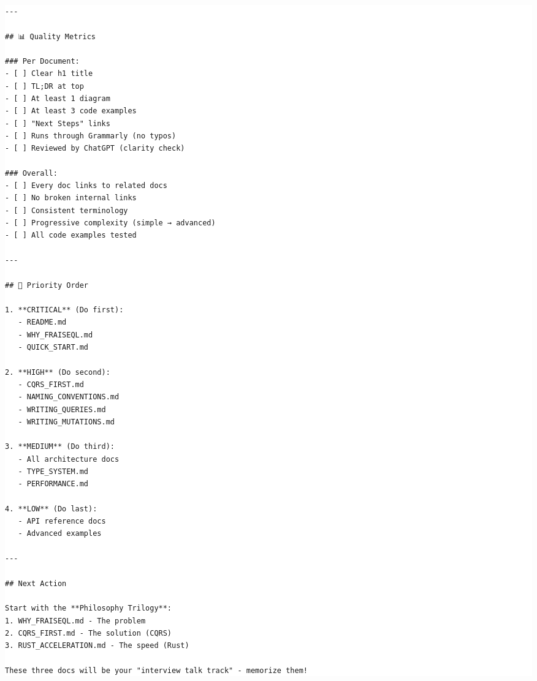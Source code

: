 ```
---

## 📊 Quality Metrics

### Per Document:
- [ ] Clear h1 title
- [ ] TL;DR at top
- [ ] At least 1 diagram
- [ ] At least 3 code examples
- [ ] "Next Steps" links
- [ ] Runs through Grammarly (no typos)
- [ ] Reviewed by ChatGPT (clarity check)

### Overall:
- [ ] Every doc links to related docs
- [ ] No broken internal links
- [ ] Consistent terminology
- [ ] Progressive complexity (simple → advanced)
- [ ] All code examples tested

---

## 🚀 Priority Order

1. **CRITICAL** (Do first):
   - README.md
   - WHY_FRAISEQL.md
   - QUICK_START.md

2. **HIGH** (Do second):
   - CQRS_FIRST.md
   - NAMING_CONVENTIONS.md
   - WRITING_QUERIES.md
   - WRITING_MUTATIONS.md

3. **MEDIUM** (Do third):
   - All architecture docs
   - TYPE_SYSTEM.md
   - PERFORMANCE.md

4. **LOW** (Do last):
   - API reference docs
   - Advanced examples

---

## Next Action

Start with the **Philosophy Trilogy**:
1. WHY_FRAISEQL.md - The problem
2. CQRS_FIRST.md - The solution (CQRS)
3. RUST_ACCELERATION.md - The speed (Rust)

These three docs will be your "interview talk track" - memorize them!
